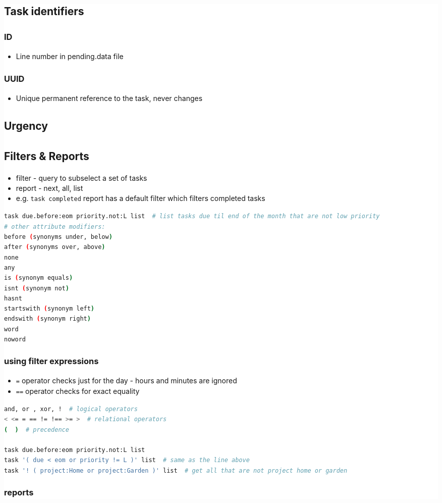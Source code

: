 
## Task identifiers

### ID
- Line number in pending.data file

### UUID
- Unique permanent reference to the task, never changes


## Urgency

## Filters & Reports

- filter - query to subselect a set of tasks
- report - next, all, list
- e.g. `task completed` report has a default filter which filters completed tasks

```sh
task due.before:eom priority.not:L list  # list tasks due til end of the month that are not low priority
# other attribute modifiers:
before (synonyms under, below)
after (synonyms over, above)
none
any
is (synonym equals)
isnt (synonym not)
hasnt
startswith (synonym left)
endswith (synonym right)
word
noword
```


### using filter expressions

- `=` operator checks just for the day - hours and minutes are ignored
- `==` operator checks for exact equality

```sh
and, or , xor, !  # logical operators
< <= = == != !== >= >  # relational operators
(  )  # precedence

task due.before:eom priority.not:L list
task '( due < eom or priority != L )' list  # same as the line above
task '! ( project:Home or project:Garden )' list  # get all that are not project home or garden
```

### reports
